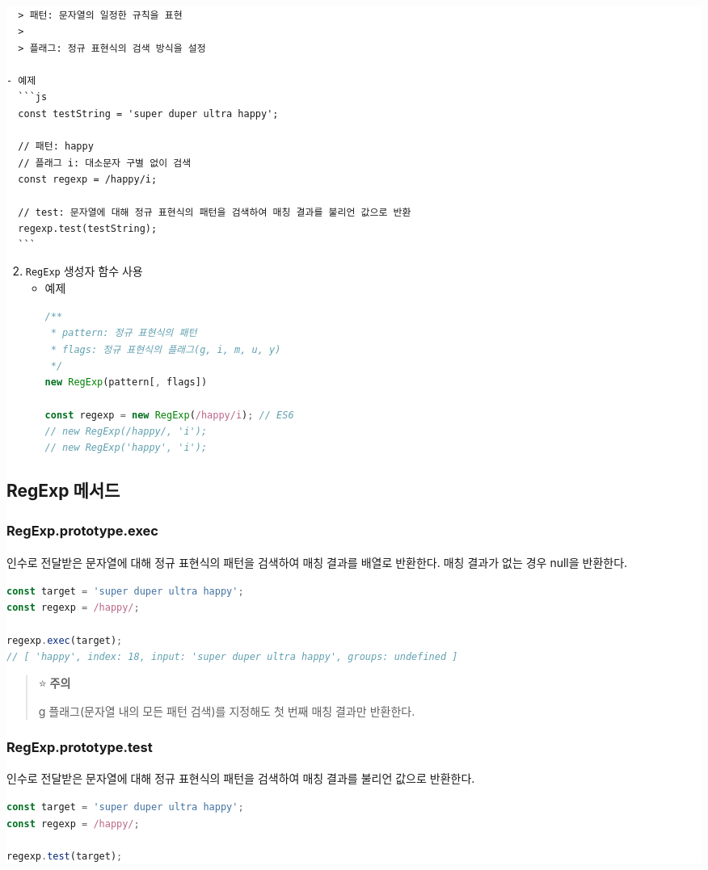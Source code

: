       > 패턴: 문자열의 일정한 규칙을 표현
      > 
      > 플래그: 정규 표현식의 검색 방식을 설정

    - 예제
      ```js
      const testString = 'super duper ultra happy';

      // 패턴: happy
      // 플래그 i: 대소문자 구별 없이 검색
      const regexp = /happy/i;

      // test: 문자열에 대해 정규 표현식의 패턴을 검색하여 매칭 결과를 불리언 값으로 반환
      regexp.test(testString);
      ```

2. `RegExp` 생성자 함수 사용
    - 예제
      ```js
      /**
       * pattern: 정규 표현식의 패턴
       * flags: 정규 표현식의 플래그(g, i, m, u, y)
       */
      new RegExp(pattern[, flags])

      const regexp = new RegExp(/happy/i); // ES6
      // new RegExp(/happy/, 'i');
      // new RegExp('happy', 'i');
      ```

## RegExp 메서드

### RegExp.prototype.exec

인수로 전달받은 문자열에 대해 정규 표현식의 패턴을 검색하여 매칭 결과를 배열로 반환한다. 매칭 결과가 없는 경우 null을 반환한다.

```js
const target = 'super duper ultra happy';
const regexp = /happy/;

regexp.exec(target);
// [ 'happy', index: 18, input: 'super duper ultra happy', groups: undefined ]
```

> ⭐ **주의**
>
> g 플래그(문자열 내의 모든 패턴 검색)를 지정해도 첫 번째 매칭 결과만 반환한다.

### RegExp.prototype.test

인수로 전달받은 문자열에 대해 정규 표현식의 패턴을 검색하여 매칭 결과를 불리언 값으로 반환한다.

```js
const target = 'super duper ultra happy';
const regexp = /happy/;

regexp.test(target);
```
